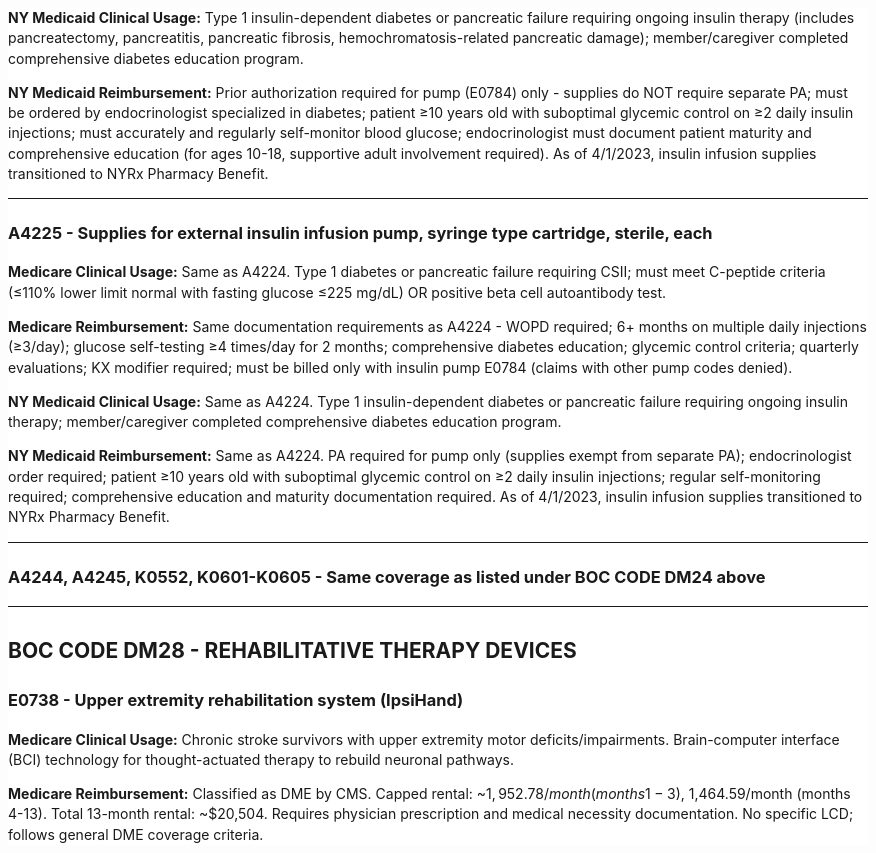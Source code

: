 **NY Medicaid Clinical Usage:** Type 1 insulin-dependent diabetes or pancreatic failure requiring ongoing insulin therapy (includes pancreatectomy, pancreatitis, pancreatic fibrosis, hemochromatosis-related pancreatic damage); member/caregiver completed comprehensive diabetes education program.

**NY Medicaid Reimbursement:** Prior authorization required for pump (E0784) only - supplies do NOT require separate PA; must be ordered by endocrinologist specialized in diabetes; patient ≥10 years old with suboptimal glycemic control on ≥2 daily insulin injections; must accurately and regularly self-monitor blood glucose; endocrinologist must document patient maturity and comprehensive education (for ages 10-18, supportive adult involvement required). As of 4/1/2023, insulin infusion supplies transitioned to NYRx Pharmacy Benefit.

---

### **A4225 - Supplies for external insulin infusion pump, syringe type cartridge, sterile, each**

**Medicare Clinical Usage:** Same as A4224. Type 1 diabetes or pancreatic failure requiring CSII; must meet C-peptide criteria (≤110% lower limit normal with fasting glucose ≤225 mg/dL) OR positive beta cell autoantibody test.

**Medicare Reimbursement:** Same documentation requirements as A4224 - WOPD required; 6+ months on multiple daily injections (≥3/day); glucose self-testing ≥4 times/day for 2 months; comprehensive diabetes education; glycemic control criteria; quarterly evaluations; KX modifier required; must be billed only with insulin pump E0784 (claims with other pump codes denied).

**NY Medicaid Clinical Usage:** Same as A4224. Type 1 insulin-dependent diabetes or pancreatic failure requiring ongoing insulin therapy; member/caregiver completed comprehensive diabetes education program.

**NY Medicaid Reimbursement:** Same as A4224. PA required for pump only (supplies exempt from separate PA); endocrinologist order required; patient ≥10 years old with suboptimal glycemic control on ≥2 daily insulin injections; regular self-monitoring required; comprehensive education and maturity documentation required. As of 4/1/2023, insulin infusion supplies transitioned to NYRx Pharmacy Benefit.

---

### **A4244, A4245, K0552, K0601-K0605** - Same coverage as listed under BOC CODE DM24 above

---

## **BOC CODE DM28 - REHABILITATIVE THERAPY DEVICES**

### **E0738 - Upper extremity rehabilitation system (IpsiHand)**

**Medicare Clinical Usage:** Chronic stroke survivors with upper extremity motor deficits/impairments. Brain-computer interface (BCI) technology for thought-actuated therapy to rebuild neuronal pathways.

**Medicare Reimbursement:** Classified as DME by CMS. Capped rental: ~$1,952.78/month (months 1-3), ~$1,464.59/month (months 4-13). Total 13-month rental: ~$20,504. Requires physician prescription and medical necessity documentation. No specific LCD; follows general DME coverage criteria.
